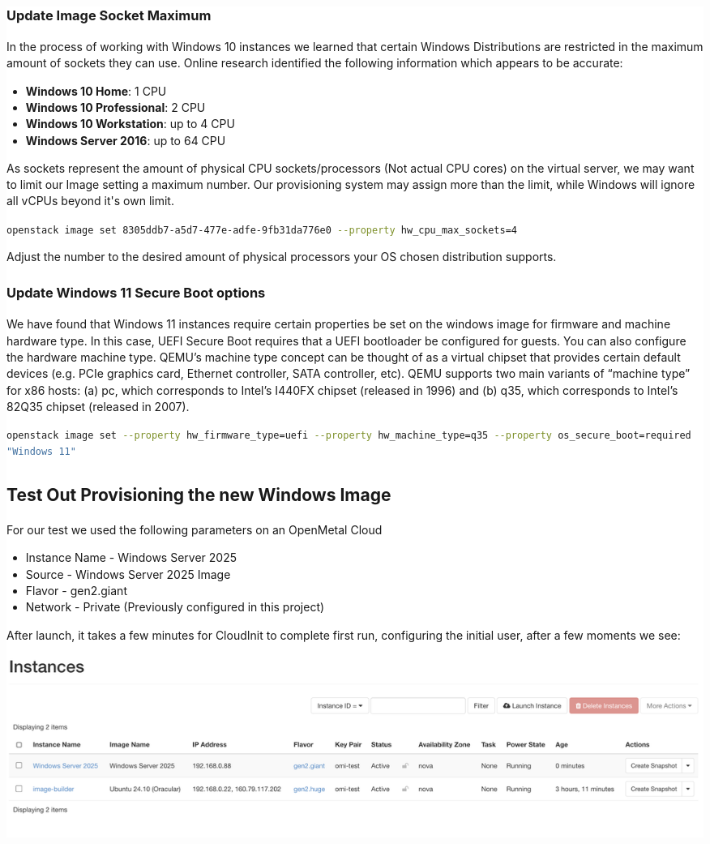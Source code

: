 ### Update Image Socket Maximum

In the process of working with Windows 10 instances we learned that certain
Windows Distributions are restricted in the maximum amount of sockets they can
use. Online research identified the following information which appears to be
accurate:

- **Windows 10 Home**: 1 CPU
- **Windows 10 Professional**: 2 CPU
- **Windows 10 Workstation**: up to 4 CPU
- **Windows Server 2016**: up to 64 CPU

As sockets represent the amount of physical CPU sockets/processors (Not actual
CPU cores) on the virtual server, we may want to limit our Image setting a
maximum number. Our provisioning system may assign more than the limit,
while Windows will ignore all vCPUs beyond it's own limit.

```bash
openstack image set 8305ddb7-a5d7-477e-adfe-9fb31da776e0 --property hw_cpu_max_sockets=4
```

Adjust the number to the desired amount of physical processors your OS chosen
distribution supports.

### Update Windows 11 Secure Boot options

We have found that Windows 11 instances require certain properties be set on
the windows image for firmware and machine hardware type. In this case, UEFI
Secure Boot requires that a UEFI bootloader be configured for guests.
You can also configure the hardware machine type. QEMU’s machine type concept
can be thought of as a virtual chipset that provides certain default devices
(e.g. PCIe graphics card, Ethernet controller, SATA controller, etc). QEMU
supports two main variants of “machine type” for x86 hosts: (a) pc, which
corresponds to Intel’s I440FX chipset (released in 1996) and (b) q35, which
corresponds to Intel’s 82Q35 chipset (released in 2007).


```bash
openstack image set --property hw_firmware_type=uefi --property hw_machine_type=q35 --property os_secure_boot=required "Windows 11"
```

## Test Out Provisioning the new Windows Image

For our test we used the following parameters on an OpenMetal Cloud

- Instance Name - Windows Server 2025
- Source - Windows Server 2025 Image
- Flavor - gen2.giant
- Network - Private (Previously configured in this project)

After launch, it takes a few minutes for CloudInit to complete first run,
configuring the initial user, after a few moments we see:

![Win instance running](./windows-build-images/Untitled_42.png)

